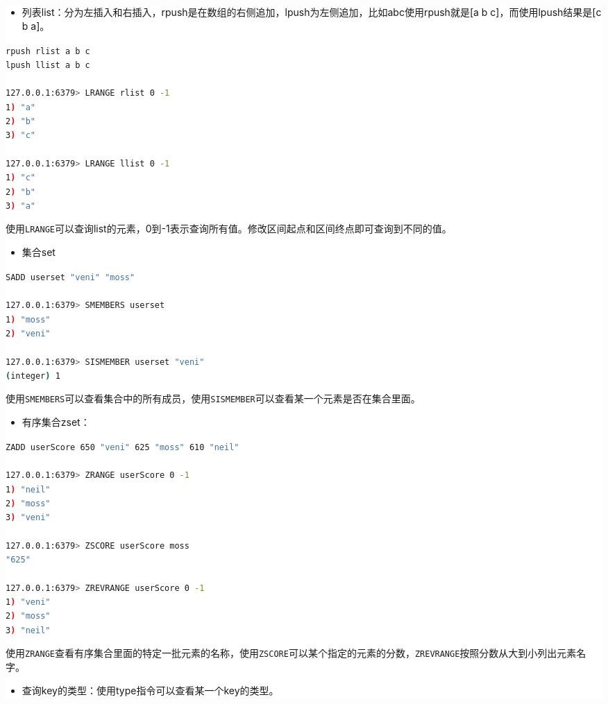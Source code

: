 - 列表list：分为左插入和右插入，rpush是在数组的右侧追加，lpush为左侧追加，比如abc使用rpush就是[a b c]，而使用lpush结果是[c b a]。

```bash
rpush rlist a b c
lpush llist a b c

127.0.0.1:6379> LRANGE rlist 0 -1
1) "a"
2) "b"
3) "c"

127.0.0.1:6379> LRANGE llist 0 -1
1) "c"
2) "b"
3) "a"
```

使用`LRANGE`可以查询list的元素，0到-1表示查询所有值。修改区间起点和区间终点即可查询到不同的值。

- 集合set

```bash
SADD userset "veni" "moss"

127.0.0.1:6379> SMEMBERS userset
1) "moss"
2) "veni"

127.0.0.1:6379> SISMEMBER userset "veni"
(integer) 1
```

使用`SMEMBERS`可以查看集合中的所有成员，使用`SISMEMBER`可以查看某一个元素是否在集合里面。

- 有序集合zset：

```bash
ZADD userScore 650 "veni" 625 "moss" 610 "neil"

127.0.0.1:6379> ZRANGE userScore 0 -1
1) "neil"
2) "moss"
3) "veni"

127.0.0.1:6379> ZSCORE userScore moss
"625"

127.0.0.1:6379> ZREVRANGE userScore 0 -1
1) "veni"
2) "moss"
3) "neil"
```

使用`ZRANGE`查看有序集合里面的特定一批元素的名称，使用`ZSCORE`可以某个指定的元素的分数，`ZREVRANGE`按照分数从大到小列出元素名字。

- 查询key的类型：使用type指令可以查看某一个key的类型。
